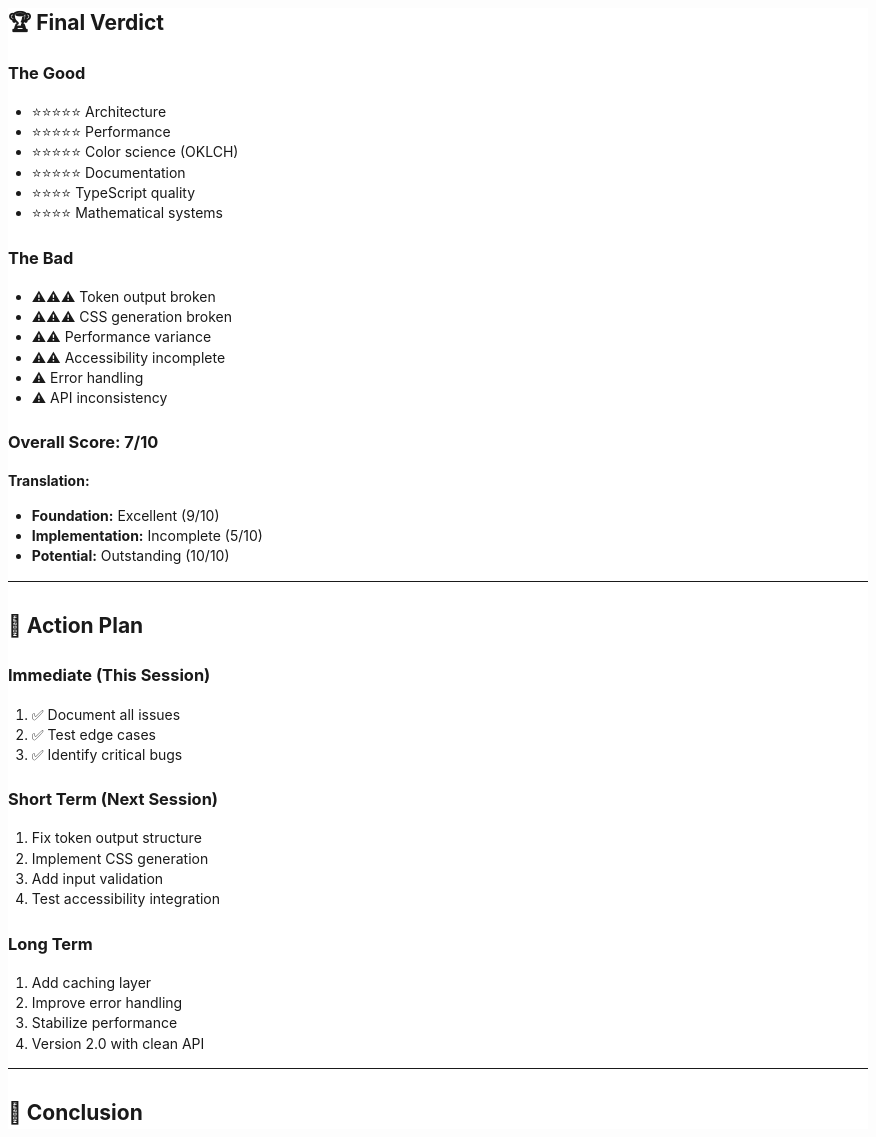 
## 🏆 Final Verdict

### The Good
- ⭐⭐⭐⭐⭐ Architecture
- ⭐⭐⭐⭐⭐ Performance
- ⭐⭐⭐⭐⭐ Color science (OKLCH)
- ⭐⭐⭐⭐⭐ Documentation
- ⭐⭐⭐⭐ TypeScript quality
- ⭐⭐⭐⭐ Mathematical systems

### The Bad
- ⚠️⚠️⚠️ Token output broken
- ⚠️⚠️⚠️ CSS generation broken
- ⚠️⚠️ Performance variance
- ⚠️⚠️ Accessibility incomplete
- ⚠️ Error handling
- ⚠️ API inconsistency

### Overall Score: **7/10**

**Translation:**
- **Foundation:** Excellent (9/10)
- **Implementation:** Incomplete (5/10)
- **Potential:** Outstanding (10/10)

---

## 🚀 Action Plan

### Immediate (This Session)
1. ✅ Document all issues
2. ✅ Test edge cases
3. ✅ Identify critical bugs

### Short Term (Next Session)
1. Fix token output structure
2. Implement CSS generation
3. Add input validation
4. Test accessibility integration

### Long Term
1. Add caching layer
2. Improve error handling
3. Stabilize performance
4. Version 2.0 with clean API

---

## 📝 Conclusion
